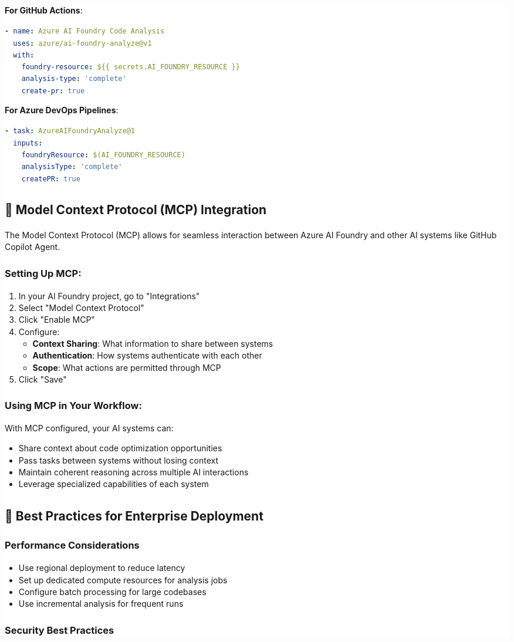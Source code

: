    **For GitHub Actions**:
   ```yaml
   - name: Azure AI Foundry Code Analysis
     uses: azure/ai-foundry-analyze@v1
     with:
       foundry-resource: ${{ secrets.AI_FOUNDRY_RESOURCE }}
       analysis-type: 'complete'
       create-pr: true
   ```

   **For Azure DevOps Pipelines**:
   ```yaml
   - task: AzureAIFoundryAnalyze@1
     inputs:
       foundryResource: $(AI_FOUNDRY_RESOURCE)
       analysisType: 'complete'
       createPR: true
   ```

## 🔄 Model Context Protocol (MCP) Integration

The Model Context Protocol (MCP) allows for seamless interaction between Azure AI Foundry and other AI systems like GitHub Copilot Agent.

### Setting Up MCP:

1. In your AI Foundry project, go to "Integrations"
2. Select "Model Context Protocol"
3. Click "Enable MCP"
4. Configure:
   - **Context Sharing**: What information to share between systems
   - **Authentication**: How systems authenticate with each other
   - **Scope**: What actions are permitted through MCP
5. Click "Save"

### Using MCP in Your Workflow:

With MCP configured, your AI systems can:
- Share context about code optimization opportunities
- Pass tasks between systems without losing context
- Maintain coherent reasoning across multiple AI interactions
- Leverage specialized capabilities of each system

## 👥 Best Practices for Enterprise Deployment

### Performance Considerations

- Use regional deployment to reduce latency
- Set up dedicated compute resources for analysis jobs
- Configure batch processing for large codebases
- Use incremental analysis for frequent runs

### Security Best Practices
